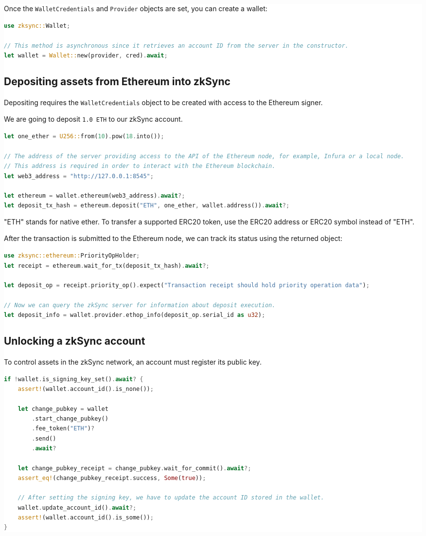 Once the `WalletCredentials` and `Provider` objects are set, you can create a wallet:

```rust
use zksync::Wallet;

// This method is asynchronous since it retrieves an account ID from the server in the constructor.
let wallet = Wallet::new(provider, cred).await;
```

## Depositing assets from Ethereum into zkSync

Depositing requires the `WalletCredentials` object to be created with access to the Ethereum signer.

We are going to deposit `1.0 ETH` to our zkSync account.

```rust
let one_ether = U256::from(10).pow(18.into());

// The address of the server providing access to the API of the Ethereum node, for example, Infura or a local node.
// This address is required in order to interact with the Ethereum blockchain.
let web3_address = "http://127.0.0.1:8545";

let ethereum = wallet.ethereum(web3_address).await?;
let deposit_tx_hash = ethereum.deposit("ETH", one_ether, wallet.address()).await?;
```

"ETH" stands for native ether. To transfer a supported ERC20 token, use the ERC20 address or ERC20 symbol instead of "ETH".

After the transaction is submitted to the Ethereum node, we can track its status using the returned object:

```rust
use zksync::ethereum::PriorityOpHolder;
let receipt = ethereum.wait_for_tx(deposit_tx_hash).await?;

let deposit_op = receipt.priority_op().expect("Transaction receipt should hold priority operation data");

// Now we can query the zkSync server for information about deposit execution.
let deposit_info = wallet.provider.ethop_info(deposit_op.serial_id as u32);
```

## Unlocking a zkSync account

To control assets in the zkSync network, an account must register its public key.

```rust
if !wallet.is_signing_key_set().await? {
    assert!(wallet.account_id().is_none());

    let change_pubkey = wallet
        .start_change_pubkey()
        .fee_token("ETH")?
        .send()
        .await?

    let change_pubkey_receipt = change_pubkey.wait_for_commit().await?;
    assert_eq!(change_pubkey_receipt.success, Some(true));

    // After setting the signing key, we have to update the account ID stored in the wallet.
    wallet.update_account_id().await?;
    assert!(wallet.account_id().is_some());
}
```
